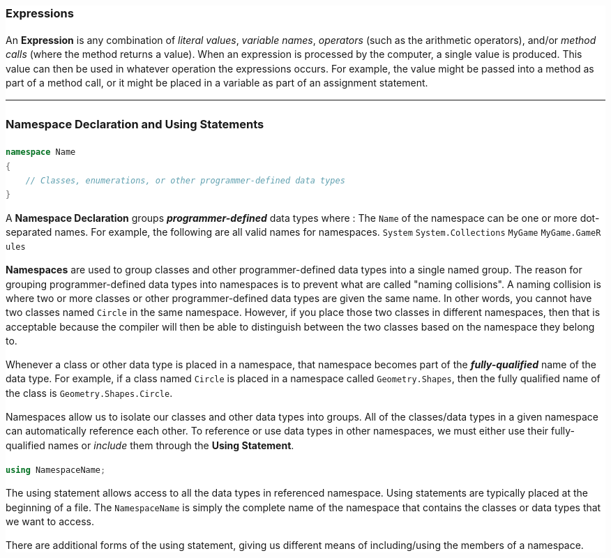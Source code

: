 
### Expressions

An **Expression** is any combination of *literal values*, *variable names*, *operators* (such as the arithmetic operators), and/or *method calls* (where the method returns a value). When an expression is processed by the computer, a single value is produced. This value can then be used in whatever operation the expressions occurs. For example, the value might be passed into a method as part of a method call, or it might be placed in a variable as part of an assignment statement.

---

### Namespace Declaration and Using Statements

```csharp
namespace Name
{
    // Classes, enumerations, or other programmer-defined data types
}
```

A **Namespace Declaration** groups ***programmer-defined*** data types where
: The `Name` of the namespace can be one or more dot-separated names. For example, the following are all valid names for namespaces.
  `System`
  `System.Collections`
  `MyGame`
  `MyGame.GameRules`

**Namespaces** are used to group classes and other programmer-defined data types into a single named group. The reason for grouping programmer-defined data types into namespaces is to prevent what are called "naming collisions". A naming collision is where two or more classes or other programmer-defined data types are given the same name. In other words, you cannot have two classes named `Circle` in the same namespace. However, if you place those two classes in different namespaces, then that is acceptable because the compiler will then be able to distinguish between the two classes based on the namespace they belong to.

Whenever a class or other data type is placed in a namespace, that namespace becomes part of the ***fully-qualified*** name of the data type. For example, if a class named `Circle` is placed in a namespace called `Geometry.Shapes`, then the fully qualified name of the class is `Geometry.Shapes.Circle`.

Namespaces allow us to isolate our classes and other data types into groups. All of the classes/data types in a given namespace can automatically reference each other. To reference or use data types in other namespaces, we must either use their fully-qualified names or *include* them through the **Using Statement**.

```csharp
using NamespaceName;
```

The using statement allows access to all the data types in referenced namespace. Using statements are typically placed at the beginning of a file. The `NamespaceName` is simply the complete name of the namespace that contains the classes or data types that we want to access.

There are additional forms of the using statement, giving us different means of including/using the members of a namespace.
